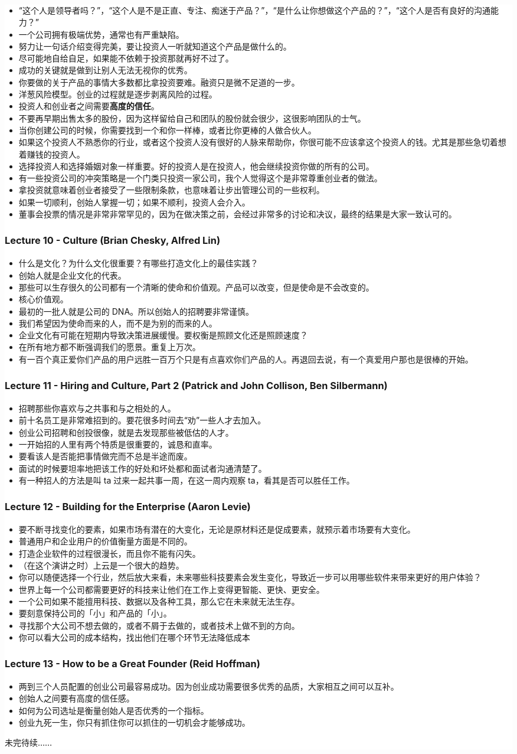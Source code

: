 -   “这个人是领导者吗？”，“这个人是不是正直、专注、痴迷于产品？”，“是什么让你想做这个产品的？”，“这个人是否有良好的沟通能力？”
-   一个公司拥有极端优势，通常也有严重缺陷。
-   努力让一句话介绍变得完美，要让投资人一听就知道这个产品是做什么的。
-   尽可能地自给自足，如果能不依赖于投资那就再好不过了。
-   成功的关键就是做到让别人无法无视你的优秀。
-   你要做的关于产品的事情大多数都比拿投资要难。融资只是微不足道的一步。
-   洋葱风险模型。创业的过程就是逐步剥离风险的过程。
-   投资人和创业者之间需要**高度的信任**。
-   不要再早期出售太多的股份，因为这样留给自己和团队的股份就会很少，这很影响团队的士气。
-   当你创建公司的时候，你需要找到一个和你一样棒，或者比你更棒的人做合伙人。
-   如果这个投资人不熟悉你的行业，或者这个投资人没有很好的人脉来帮助你，你很可能不应该拿这个投资人的钱。尤其是那些急切着想着赚钱的投资人。
-   选择投资人和选择婚姻对象一样重要。好的投资人是在投资人，他会继续投资你做的所有的公司。
-   有一些投资公司的冲突策略是一个门类只投资一家公司，我个人觉得这个是非常尊重创业者的做法。
-   拿投资就意味着创业者接受了一些限制条款，也意味着让步出管理公司的一些权利。
-   如果一切顺利，创始人掌握一切；如果不顺利，投资人会介入。
-   董事会投票的情况是非常非常罕见的，因为在做决策之前，会经过非常多的讨论和决议，最终的结果是大家一致认可的。

### Lecture 10 - Culture (Brian Chesky, Alfred Lin)

-   什么是文化？为什么文化很重要？有哪些打造文化上的最佳实践？
-   创始人就是企业文化的代表。
-   那些可以生存很久的公司都有一个清晰的使命和价值观。产品可以改变，但是使命是不会改变的。
-   核心价值观。
-   最初的一批人就是公司的 DNA。所以创始人的招聘要非常谨慎。
-   我们希望因为使命而来的人，而不是为别的而来的人。
-   企业文化有可能在短期内导致决策进展缓慢。要权衡是照顾文化还是照顾速度？
-   在所有地方都不断强调我们的愿景。重复上万次。
-   有一百个真正爱你们产品的用户远胜一百万个只是有点喜欢你们产品的人。再退回去说，有一个真爱用户那也是很棒的开始。

### Lecture 11 - Hiring and Culture, Part 2 (Patrick and John Collison, Ben Silbermann)

-   招聘那些你喜欢与之共事和与之相处的人。
-   前十名员工是非常难招到的。要花很多时间去“劝”一些人才去加入。
-   创业公司招聘和创投很像，就是去发现那些被低估的人才。
-   一开始招的人里有两个特质是很重要的，诚恳和直率。
-   要看该人是否能把事情做完而不总是半途而废。
-   面试的时候要坦率地把该工作的好处和坏处都和面试者沟通清楚了。
-   有一种招人的方法是叫 ta 过来一起共事一周，在这一周内观察 ta，看其是否可以胜任工作。

### Lecture 12 - Building for the Enterprise (Aaron Levie)

-   要不断寻找变化的要素，如果市场有潜在的大变化，无论是原材料还是促成要素，就预示着市场要有大变化。
-   普通用户和企业用户的价值衡量方面是不同的。
-   打造企业软件的过程很漫长，而且你不能有闪失。
-   （在这个演讲之时）上云是一个很大的趋势。
-   你可以随便选择一个行业，然后放大来看，未来哪些科技要素会发生变化，导致近一步可以用哪些软件来带来更好的用户体验？
-   世界上每一个公司都需要更好的科技来让他们在工作上变得更智能、更快、更安全。
-   一个公司如果不能擅用科技、数据以及各种工具，那么它在未来就无法生存。
-   要刻意保持公司的「小」和产品的「小」。
-   寻找那个大公司不想去做的，或者不屑于去做的，或者技术上做不到的方向。
-   你可以看大公司的成本结构，找出他们在哪个环节无法降低成本

### Lecture 13 - How to be a Great Founder (Reid Hoffman)

-   两到三个人员配置的创业公司最容易成功。因为创业成功需要很多优秀的品质，大家相互之间可以互补。
-   创始人之间要有高度的信任感。
-   如何为公司选址是衡量创始人是否优秀的一个指标。
-   创业九死一生，你只有抓住你可以抓住的一切机会才能够成功。

未完待续……
